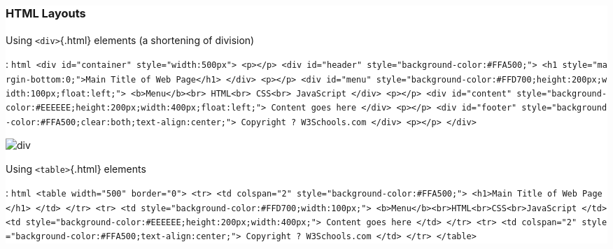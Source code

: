 ### HTML Layouts

Using `<div>`{.html} elements (a shortening of division)

:   ```html
    <div id="container" style="width:500px">
        <p></p>
        <div id="header" style="background-color:#FFA500;">
            <h1 style="margin-bottom:0;">Main Title of Web Page</h1>
        </div>
        <p></p>
        <div id="menu" style="background-color:#FFD700;height:200px;width:100px;float:left;">
            <b>Menu</b><br>
            HTML<br>
            CSS<br>
            JavaScript
        </div>
        <p></p>
        <div id="content" style="background-color:#EEEEEE;height:200px;width:400px;float:left;">
            Content goes here
        </div>
        <p></p>
        <div id="footer" style="background-color:#FFA500;clear:both;text-align:center;">
            Copyright ? W3Schools.com
        </div>
        <p></p>
    </div>
    ```

![div](http://gnat-tang-shared-image.qiniudn.com/blog-Screenshot%20from%202014-02-11%2022:20:36.png)

Using `<table>`{.html} elements

:   ```html
    <table width="500" border="0">
        <tr>
            <td colspan="2" style="background-color:#FFA500;">
                <h1>Main Title of Web Page</h1>
            </td>
        </tr>
        <tr>
            <td style="background-color:#FFD700;width:100px;">
                <b>Menu</b><br>HTML<br>CSS<br>JavaScript
            </td>
            <td style="background-color:#EEEEEE;height:200px;width:400px;">
                Content goes here
            </td>
        </tr>
        <tr>
            <td colspan="2" style="background-color:#FFA500;text-align:center;">
                Copyright ? W3Schools.com
            </td>
        </tr>
    </table>
    ```
